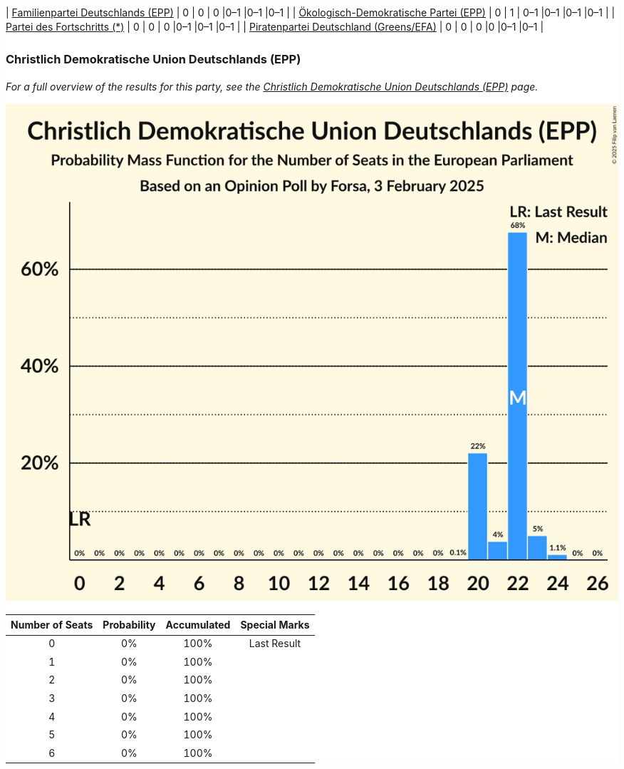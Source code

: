 | <a href="#familienpartei-deutschlands-(epp)">Familienpartei Deutschlands (EPP)</a> | 0 | 0 | 0 |0–1 |0–1 |0–1 |
| <a href="#ökologisch-demokratische-partei-(epp)">Ökologisch-Demokratische Partei (EPP)</a> | 0 | 1 | 0–1 |0–1 |0–1 |0–1 |
| <a href="#partei-des-fortschritts-(*)">Partei des Fortschritts (*)</a> | 0 | 0 | 0 |0–1 |0–1 |0–1 |
| <a href="#piratenpartei-deutschland-(greens/efa)">Piratenpartei Deutschland (Greens/EFA)</a> | 0 | 0 | 0 |0 |0–1 |0–1 |

### Christlich Demokratische Union Deutschlands (EPP)

*For a full overview of the results for this party, see the [Christlich Demokratische Union Deutschlands (EPP)](party-christlichdemokratischeuniondeutschlandsepp.html) page.*

![Graph with seats probability mass function not yet produced](2025-02-03-Forsa-seats-pmf-christlichdemokratischeuniondeutschlandsepp.png "Seats Probability Mass Function")

| Number of Seats | Probability | Accumulated | Special Marks |
|:---------------:|:-----------:|:-----------:|:-------------:|
| 0 | 0% | 100% | Last Result |
| 1 | 0% | 100% |  |
| 2 | 0% | 100% |  |
| 3 | 0% | 100% |  |
| 4 | 0% | 100% |  |
| 5 | 0% | 100% |  |
| 6 | 0% | 100% |  |